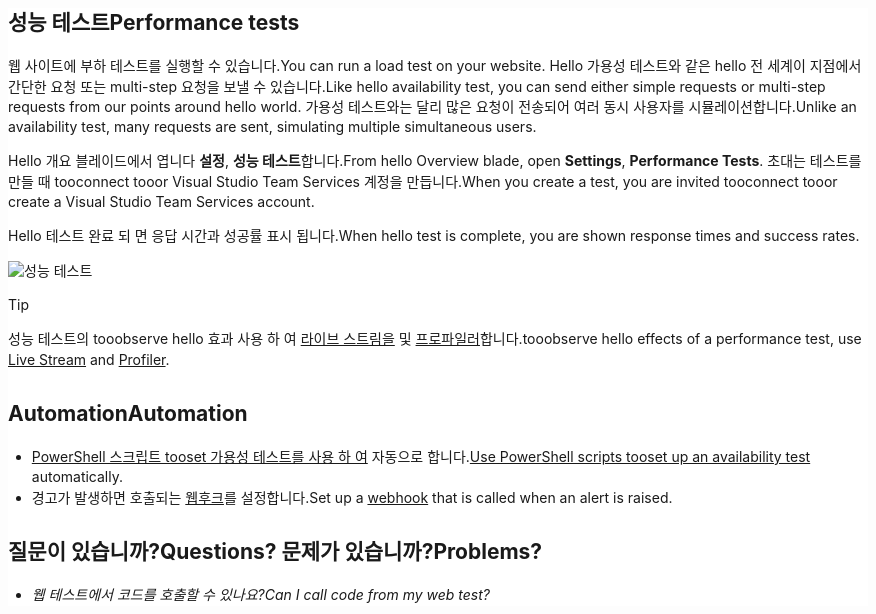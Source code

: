 
## <a name="performance-tests"></a><span data-ttu-id="8ce8b-294">성능 테스트</span><span class="sxs-lookup"><span data-stu-id="8ce8b-294">Performance tests</span></span>
<span data-ttu-id="8ce8b-295">웹 사이트에 부하 테스트를 실행할 수 있습니다.</span><span class="sxs-lookup"><span data-stu-id="8ce8b-295">You can run a load test on your website.</span></span> <span data-ttu-id="8ce8b-296">Hello 가용성 테스트와 같은 hello 전 세계이 지점에서 간단한 요청 또는 multi-step 요청을 보낼 수 있습니다.</span><span class="sxs-lookup"><span data-stu-id="8ce8b-296">Like hello availability test, you can send either simple requests or multi-step requests from our points around hello world.</span></span> <span data-ttu-id="8ce8b-297">가용성 테스트와는 달리 많은 요청이 전송되어 여러 동시 사용자를 시뮬레이션합니다.</span><span class="sxs-lookup"><span data-stu-id="8ce8b-297">Unlike an availability test, many requests are sent, simulating multiple simultaneous users.</span></span>

<span data-ttu-id="8ce8b-298">Hello 개요 블레이드에서 엽니다 **설정**, **성능 테스트**합니다.</span><span class="sxs-lookup"><span data-stu-id="8ce8b-298">From hello Overview blade, open **Settings**, **Performance Tests**.</span></span> <span data-ttu-id="8ce8b-299">초대는 테스트를 만들 때 tooconnect tooor Visual Studio Team Services 계정을 만듭니다.</span><span class="sxs-lookup"><span data-stu-id="8ce8b-299">When you create a test, you are invited tooconnect tooor create a Visual Studio Team Services account.</span></span>

<span data-ttu-id="8ce8b-300">Hello 테스트 완료 되 면 응답 시간과 성공률 표시 됩니다.</span><span class="sxs-lookup"><span data-stu-id="8ce8b-300">When hello test is complete, you are shown response times and success rates.</span></span>


![성능 테스트](./media/app-insights-monitor-web-app-availability/perf-test.png)

> [!TIP]
> <span data-ttu-id="8ce8b-302">성능 테스트의 tooobserve hello 효과 사용 하 여 [라이브 스트림을](app-insights-live-stream.md) 및 [프로파일러](app-insights-profiler.md)합니다.</span><span class="sxs-lookup"><span data-stu-id="8ce8b-302">tooobserve hello effects of a performance test, use [Live Stream](app-insights-live-stream.md) and [Profiler](app-insights-profiler.md).</span></span>
>

## <a name="automation"></a><span data-ttu-id="8ce8b-303">Automation</span><span class="sxs-lookup"><span data-stu-id="8ce8b-303">Automation</span></span>
* <span data-ttu-id="8ce8b-304">[PowerShell 스크립트 tooset 가용성 테스트를 사용 하 여](app-insights-powershell.md#add-an-availability-test) 자동으로 합니다.</span><span class="sxs-lookup"><span data-stu-id="8ce8b-304">[Use PowerShell scripts tooset up an availability test](app-insights-powershell.md#add-an-availability-test) automatically.</span></span>
* <span data-ttu-id="8ce8b-305">경고가 발생하면 호출되는 [웹후크](../monitoring-and-diagnostics/insights-webhooks-alerts.md)를 설정합니다.</span><span class="sxs-lookup"><span data-stu-id="8ce8b-305">Set up a [webhook](../monitoring-and-diagnostics/insights-webhooks-alerts.md) that is called when an alert is raised.</span></span>

## <span data-ttu-id="8ce8b-306"><a name="qna"></a>질문이 있습니까?</span><span class="sxs-lookup"><span data-stu-id="8ce8b-306"><a name="qna"></a>Questions?</span></span> <span data-ttu-id="8ce8b-307">문제가 있습니까?</span><span class="sxs-lookup"><span data-stu-id="8ce8b-307">Problems?</span></span>
* <span data-ttu-id="8ce8b-308">*웹 테스트에서 코드를 호출할 수 있나요?*</span><span class="sxs-lookup"><span data-stu-id="8ce8b-308">*Can I call code from my web test?*</span></span>


[azure-availability]: ../insights-create-web-tests.md
[diagnostic]: app-insights-diagnostic-search.md
[qna]: app-insights-troubleshoot-faq.md
[start]: app-insights-overview.md
